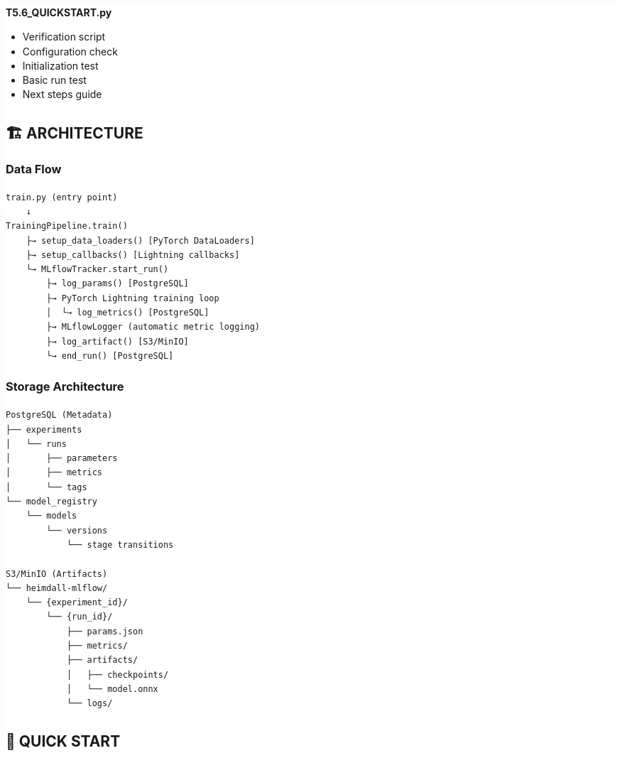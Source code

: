 **T5.6_QUICKSTART.py**
- Verification script
- Configuration check
- Initialization test
- Basic run test
- Next steps guide

## 🏗️ ARCHITECTURE

### Data Flow
```
train.py (entry point)
    ↓
TrainingPipeline.train()
    ├→ setup_data_loaders() [PyTorch DataLoaders]
    ├→ setup_callbacks() [Lightning callbacks]
    └→ MLflowTracker.start_run()
        ├→ log_params() [PostgreSQL]
        ├→ PyTorch Lightning training loop
        │  └→ log_metrics() [PostgreSQL]
        ├→ MLflowLogger (automatic metric logging)
        ├→ log_artifact() [S3/MinIO]
        └→ end_run() [PostgreSQL]
```

### Storage Architecture
```
PostgreSQL (Metadata)
├── experiments
│   └── runs
│       ├── parameters
│       ├── metrics
│       └── tags
└── model_registry
    └── models
        └── versions
            └── stage transitions

S3/MinIO (Artifacts)
└── heimdall-mlflow/
    └── {experiment_id}/
        └── {run_id}/
            ├── params.json
            ├── metrics/
            ├── artifacts/
            │   ├── checkpoints/
            │   └── model.onnx
            └── logs/
```

## 🚀 QUICK START
